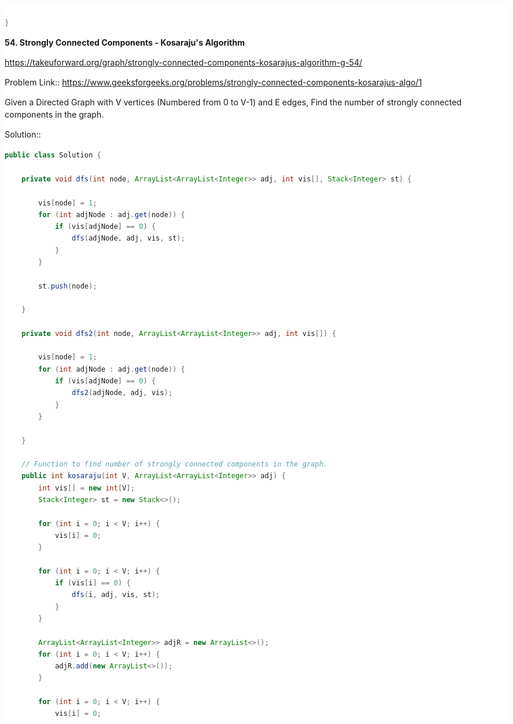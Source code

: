 ```java

}
```



**54. Strongly Connected Components - Kosaraju's Algorithm**

https://takeuforward.org/graph/strongly-connected-components-kosarajus-algorithm-g-54/

Problem Link:: https://www.geeksforgeeks.org/problems/strongly-connected-components-kosarajus-algo/1

Given a Directed Graph with V vertices (Numbered from 0 to V-1) and E edges, Find the number of strongly connected components in the graph.

Solution::

```java
public class Solution {

	private void dfs(int node, ArrayList<ArrayList<Integer>> adj, int vis[], Stack<Integer> st) {

		vis[node] = 1;
		for (int adjNode : adj.get(node)) {
			if (vis[adjNode] == 0) {
				dfs(adjNode, adj, vis, st);
			}
		}

		st.push(node);

	}

	private void dfs2(int node, ArrayList<ArrayList<Integer>> adj, int vis[]) {

		vis[node] = 1;
		for (int adjNode : adj.get(node)) {
			if (vis[adjNode] == 0) {
				dfs2(adjNode, adj, vis);
			}
		}

	}

	// Function to find number of strongly connected components in the graph.
	public int kosaraju(int V, ArrayList<ArrayList<Integer>> adj) {
		int vis[] = new int[V];
		Stack<Integer> st = new Stack<>();

		for (int i = 0; i < V; i++) {
			vis[i] = 0;
		}

		for (int i = 0; i < V; i++) {
			if (vis[i] == 0) {
				dfs(i, adj, vis, st);
			}
		}

		ArrayList<ArrayList<Integer>> adjR = new ArrayList<>();
		for (int i = 0; i < V; i++) {
			adjR.add(new ArrayList<>());
		}

		for (int i = 0; i < V; i++) {
			vis[i] = 0;
```
